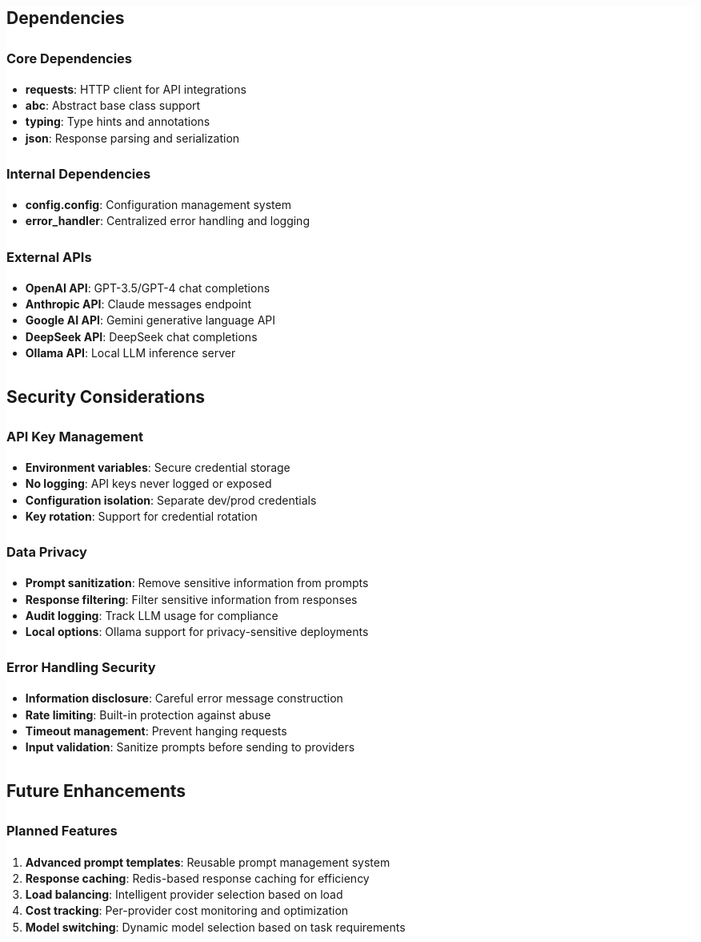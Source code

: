 ## Dependencies

### Core Dependencies
- **requests**: HTTP client for API integrations
- **abc**: Abstract base class support
- **typing**: Type hints and annotations
- **json**: Response parsing and serialization

### Internal Dependencies
- **config.config**: Configuration management system
- **error_handler**: Centralized error handling and logging

### External APIs
- **OpenAI API**: GPT-3.5/GPT-4 chat completions
- **Anthropic API**: Claude messages endpoint
- **Google AI API**: Gemini generative language API
- **DeepSeek API**: DeepSeek chat completions
- **Ollama API**: Local LLM inference server

## Security Considerations

### API Key Management
- **Environment variables**: Secure credential storage
- **No logging**: API keys never logged or exposed
- **Configuration isolation**: Separate dev/prod credentials
- **Key rotation**: Support for credential rotation

### Data Privacy
- **Prompt sanitization**: Remove sensitive information from prompts
- **Response filtering**: Filter sensitive information from responses
- **Audit logging**: Track LLM usage for compliance
- **Local options**: Ollama support for privacy-sensitive deployments

### Error Handling Security
- **Information disclosure**: Careful error message construction
- **Rate limiting**: Built-in protection against abuse
- **Timeout management**: Prevent hanging requests
- **Input validation**: Sanitize prompts before sending to providers

## Future Enhancements

### Planned Features
1. **Advanced prompt templates**: Reusable prompt management system
2. **Response caching**: Redis-based response caching for efficiency
3. **Load balancing**: Intelligent provider selection based on load
4. **Cost tracking**: Per-provider cost monitoring and optimization
5. **Model switching**: Dynamic model selection based on task requirements
